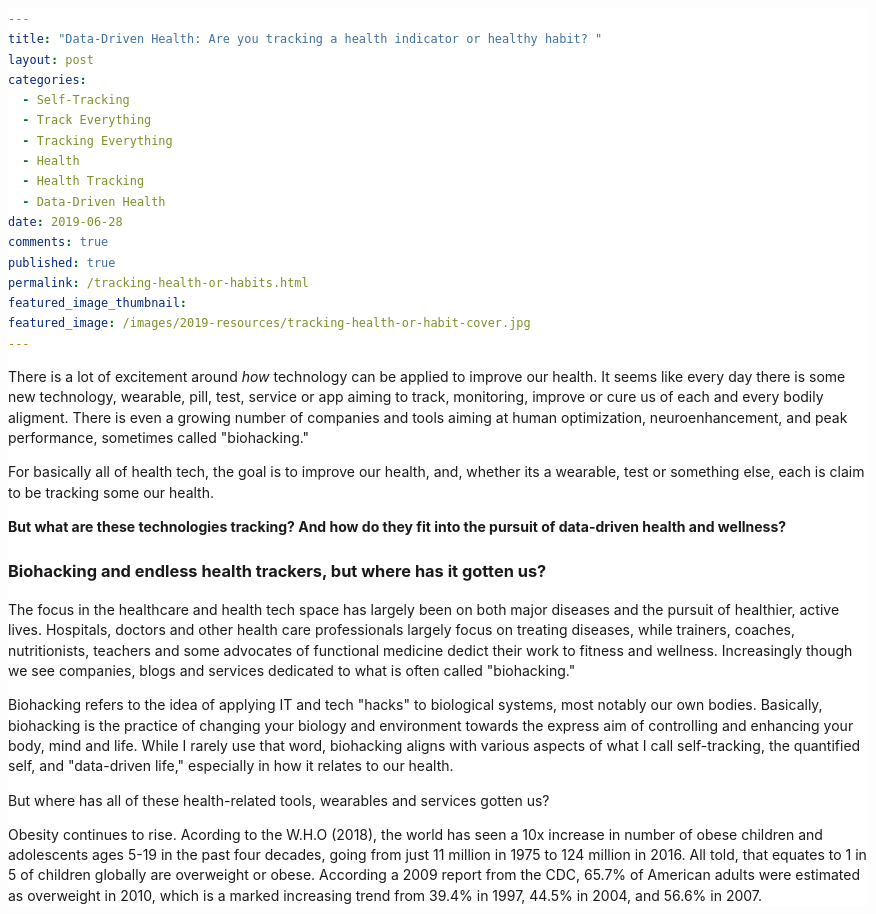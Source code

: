 ```yaml
---
title: "Data-Driven Health: Are you tracking a health indicator or healthy habit? "
layout: post
categories:
  - Self-Tracking
  - Track Everything
  - Tracking Everything
  - Health
  - Health Tracking
  - Data-Driven Health
date: 2019-06-28
comments: true
published: true
permalink: /tracking-health-or-habits.html
featured_image_thumbnail:
featured_image: /images/2019-resources/tracking-health-or-habit-cover.jpg
---
```


There is a lot of excitement around _how_ technology can be applied to improve our health. It seems like every day there is some new technology, wearable, pill, test, service or app aiming to track, monitoring, improve or cure us of each and every bodily aligment. There is even a growing number of companies and tools aiming at human optimization, neuroenhancement, and peak performance, sometimes called "biohacking."

For basically all of health tech, the goal is to improve our health, and, whether its a wearable, test or something else, each is claim to be tracking some our health.

**But what are these technologies tracking? And how do they fit into the pursuit of data-driven health and wellness?**



### Biohacking and endless health trackers, but where has it gotten us?

The focus in the healthcare and health tech space has largely been on both major diseases and the pursuit of healthier, active lives. Hospitals, doctors and other health care professionals largely focus on treating diseases, while trainers, coaches, nutritionists, teachers and some advocates of functional medicine dedict their work to fitness and wellness. Increasingly though we see companies, blogs and services dedicated to what is often called "biohacking."

Biohacking refers to the idea of applying IT and tech "hacks" to biological systems, most notably our own bodies. Basically, biohacking is the practice of changing your biology and environment towards the express aim of controlling and enhancing your body, mind and life. While I rarely use that word, biohacking aligns with various aspects of what I call self-tracking, the quantified self, and "data-driven life," especially in how it relates to our health.

But where has all of these health-related tools, wearables and services gotten us?

Obesity continues to rise. Acording to the W.H.O (2018), the world has seen a 10x increase in number of obese children and adolescents ages 5-19 in the past four decades, going from just 11 million in 1975 to 124 million in 2016. All told, that equates to 1 in 5 of children globally are overweight or obese. According a 2009 report from the CDC, 65.7% of American adults were estimated as overweight in 2010, which is a marked increasing trend from 39.4% in 1997, 44.5% in 2004, and 56.6% in 2007.
